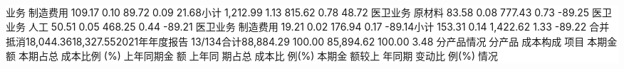 业务
制造费用
109.17
0.10
89.72
0.09
21.68小计
1,212.99
1.13
815.62
0.78
48.72
医卫业务
原材料
83.58
0.08
777.43
0.73
-89.25
医卫业务
人工
50.51
0.05
468.25
0.44
-89.21
医卫业务
制造费用
19.21
0.02
176.94
0.17
-89.14小计
153.31
0.14
1,422.62
1.33
-89.22
合并抵消18,044.3618,327.552021年年度报告
13/134合计88,884.29
100.00
85,894.62
100.00
3.48
分产品情况
分产品
成本构成
项目
本期金额
本期占总
成本比例
(%)
上年同期金
额
上年同
期占总
成本比
例(%)
本期金
额较上
年同期
变动比
例(%)
情况